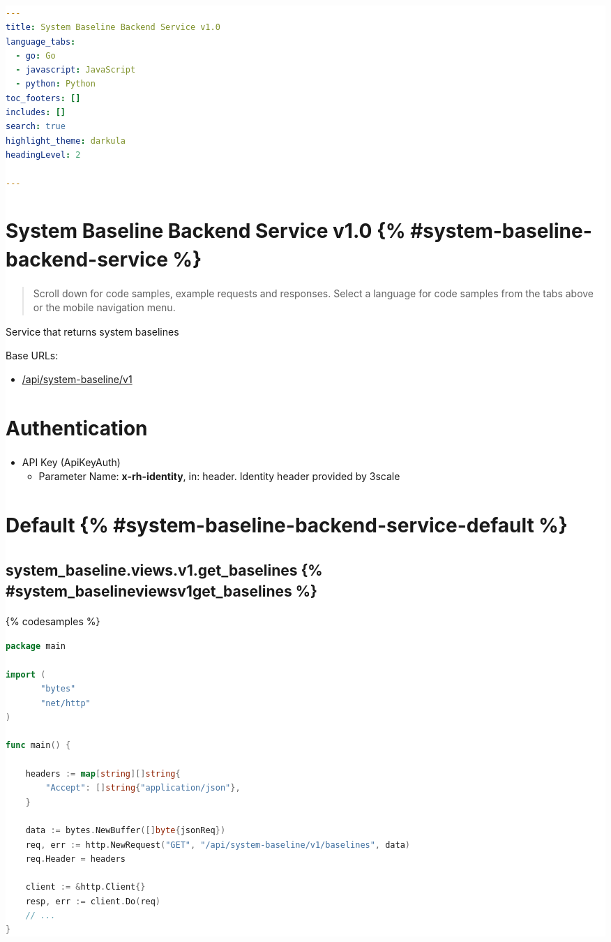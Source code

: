 ```yaml
---
title: System Baseline Backend Service v1.0
language_tabs:
  - go: Go
  - javascript: JavaScript
  - python: Python
toc_footers: []
includes: []
search: true
highlight_theme: darkula
headingLevel: 2

---
```


# System Baseline Backend Service v1.0 {% #system-baseline-backend-service %}

> Scroll down for code samples, example requests and responses. Select a language for code samples from the tabs above or the mobile navigation menu.

Service that returns system baselines

Base URLs:

- [/api/system-baseline/v1](/api/system-baseline/v1)

# Authentication

* API Key (ApiKeyAuth)
    - Parameter Name: **x-rh-identity**, in: header. Identity header provided by 3scale

# Default {% #system-baseline-backend-service-default %}

## system_baseline.views.v1.get_baselines {% #system_baselineviewsv1get_baselines %}

{% codesamples %}
```go
package main

import (
       "bytes"
       "net/http"
)

func main() {

    headers := map[string][]string{
        "Accept": []string{"application/json"},
    }

    data := bytes.NewBuffer([]byte{jsonReq})
    req, err := http.NewRequest("GET", "/api/system-baseline/v1/baselines", data)
    req.Header = headers

    client := &http.Client{}
    resp, err := client.Do(req)
    // ...
}

```